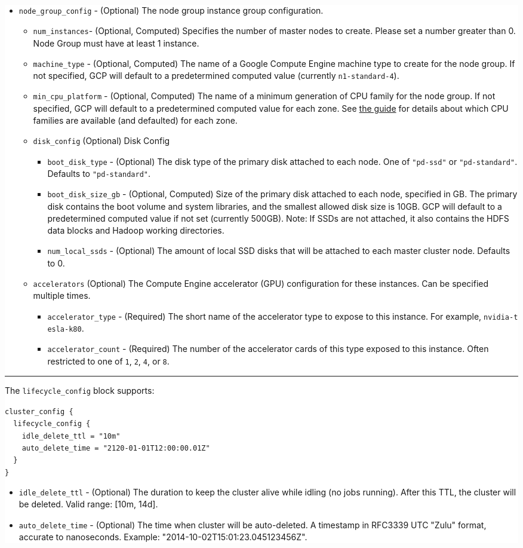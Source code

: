   * `node_group_config` - (Optional) The node group instance group configuration.

    * `num_instances`- (Optional, Computed) Specifies the number of master nodes to create.
       Please set a number greater than 0. Node Group must have at least 1 instance.
   
    * `machine_type` - (Optional, Computed) The name of a Google Compute Engine machine type
       to create for the node group. If not specified, GCP will default to a predetermined 
       computed value (currently `n1-standard-4`).
       
    * `min_cpu_platform` - (Optional, Computed) The name of a minimum generation of CPU family
       for the node group. If not specified, GCP will default to a predetermined computed value
       for each zone. See [the guide](https://cloud.google.com/compute/docs/instances/specify-min-cpu-platform)
       for details about which CPU families are available (and defaulted) for each zone.
       
    * `disk_config` (Optional) Disk Config
    
      * `boot_disk_type` - (Optional) The disk type of the primary disk attached to each node.
         One of `"pd-ssd"` or `"pd-standard"`. Defaults to `"pd-standard"`.
      
      * `boot_disk_size_gb` - (Optional, Computed) Size of the primary disk attached to each node, specified
         in GB. The primary disk contains the boot volume and system libraries, and the
         smallest allowed disk size is 10GB. GCP will default to a predetermined
         computed value if not set (currently 500GB). Note: If SSDs are not
         attached, it also contains the HDFS data blocks and Hadoop working directories.
         
      * `num_local_ssds` - (Optional) The amount of local SSD disks that will be attached to each master cluster node. 
         Defaults to 0.

    * `accelerators` (Optional) The Compute Engine accelerator (GPU) configuration for these instances. Can be specified 
       multiple times.
       
      * `accelerator_type` - (Required) The short name of the accelerator type to expose to this instance. For example, `nvidia-tesla-k80`.
      
      * `accelerator_count` - (Required) The number of the accelerator cards of this type exposed to this instance. Often restricted to one of `1`, `2`, `4`, or `8`.


- - -

<a name="nested_lifecycle_config"></a>The `lifecycle_config` block supports:

```hcl
cluster_config {
  lifecycle_config {
    idle_delete_ttl = "10m"
    auto_delete_time = "2120-01-01T12:00:00.01Z"
  }
}
```

* `idle_delete_ttl` - (Optional) The duration to keep the cluster alive while idling
  (no jobs running). After this TTL, the cluster will be deleted. Valid range: [10m, 14d].

* `auto_delete_time` - (Optional) The time when cluster will be auto-deleted.
  A timestamp in RFC3339 UTC "Zulu" format, accurate to nanoseconds.
  Example: "2014-10-02T15:01:23.045123456Z".
